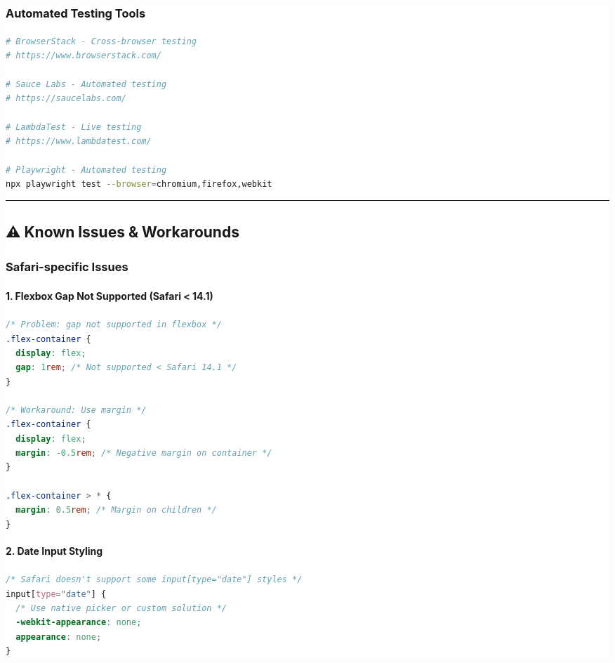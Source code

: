 ### Automated Testing Tools

```bash
# BrowserStack - Cross-browser testing
# https://www.browserstack.com/

# Sauce Labs - Automated testing
# https://saucelabs.com/

# LambdaTest - Live testing
# https://www.lambdatest.com/

# Playwright - Automated testing
npx playwright test --browser=chromium,firefox,webkit
```

---

## ⚠️ Known Issues & Workarounds

### Safari-specific Issues

#### 1. Flexbox Gap Not Supported (Safari < 14.1)

```css
/* Problem: gap not supported in flexbox */
.flex-container {
  display: flex;
  gap: 1rem; /* Not supported < Safari 14.1 */
}

/* Workaround: Use margin */
.flex-container {
  display: flex;
  margin: -0.5rem; /* Negative margin on container */
}

.flex-container > * {
  margin: 0.5rem; /* Margin on children */
}
```

#### 2. Date Input Styling

```css
/* Safari doesn't support some input[type="date"] styles */
input[type="date"] {
  /* Use native picker or custom solution */
  -webkit-appearance: none;
  appearance: none;
}
```
